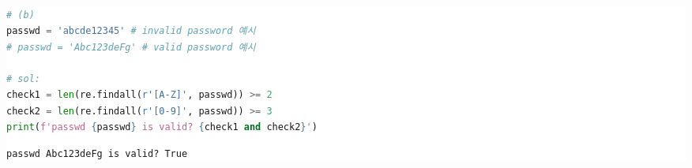 ```python
# (b)
passwd = 'abcde12345' # invalid password 예시
# passwd = 'Abc123deFg' # valid password 예시

# sol:
check1 = len(re.findall(r'[A-Z]', passwd)) >= 2
check2 = len(re.findall(r'[0-9]', passwd)) >= 3
print(f'passwd {passwd} is valid? {check1 and check2}')
```

    passwd Abc123deFg is valid? True
    
